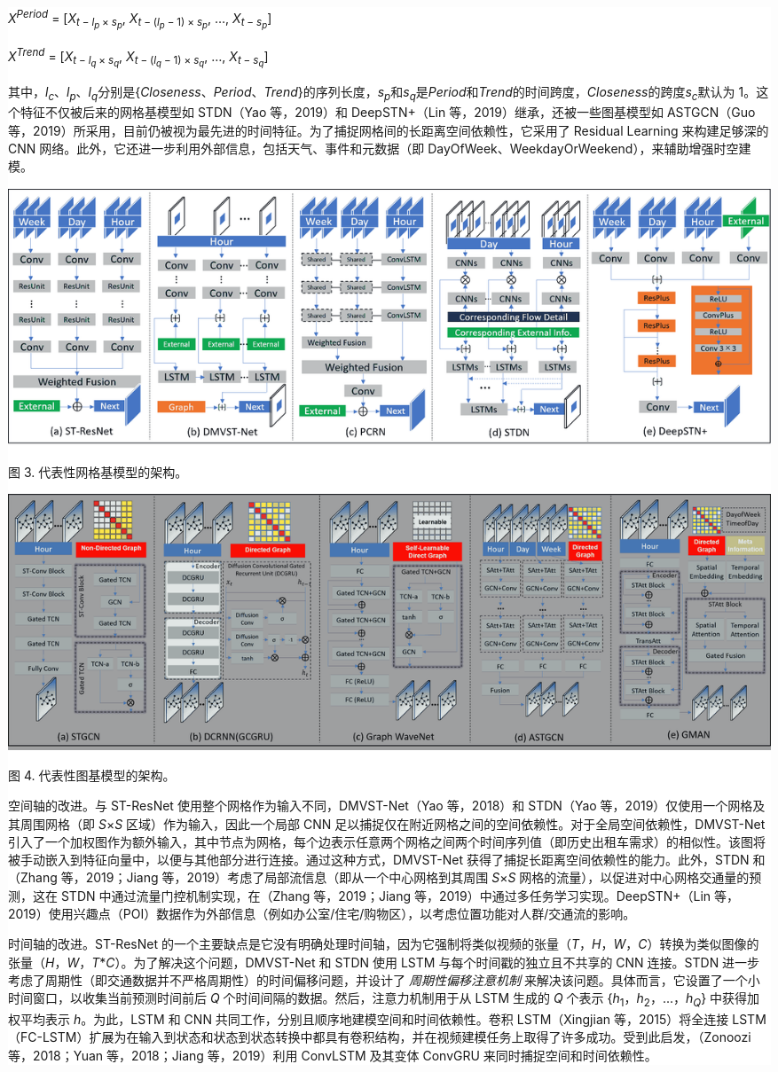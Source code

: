 $X^{Period}$ = [$X_{t-l_{p}\times s_{p}}$, $X_{t-(l_{p}-1)\times s_{p}}$, …, $X_{t-s_{p}}$]

$X^{Trend}$ = [$X_{t-l_{q}\times s_{q}}$, $X_{t-(l_{q}-1)\times s_{q}}$, …, $X_{t-s_{q}}$]

其中，$l_{c}$、$l_{p}$、$l_{q}$分别是{$Closeness$、$Period$、$Trend$}的序列长度，$s_{p}$和$s_{q}$是$Period$和$Trend$的时间跨度，$Closeness$的跨度$s_{c}$默认为 1。这个特征不仅被后来的网格基模型如 STDN（Yao 等，2019）和 DeepSTN+（Lin 等，2019）继承，还被一些图基模型如 ASTGCN（Guo 等，2019）所采用，目前仍被视为最先进的时间特征。为了捕捉网格间的长距离空间依赖性，它采用了 Residual Learning 来构建足够深的 CNN 网络。此外，它还进一步利用外部信息，包括天气、事件和元数据（即 DayOfWeek、WeekdayOrWeekend），来辅助增强时空建模。

![参考图注](img/6e6ce6d92e30d7357ffc6d4b17ad02be.png)

图 3\. 代表性网格基模型的架构。

![参考图注](img/b39c0c8877a196a867d41ee3252ebb62.png)

图 4\. 代表性图基模型的架构。

空间轴的改进。与 ST-ResNet 使用整个网格作为输入不同，DMVST-Net（Yao 等，2018）和 STDN（Yao 等，2019）仅使用一个网格及其周围网格（即 $S$$\times$$S$ 区域）作为输入，因此一个局部 CNN 足以捕捉仅在附近网格之间的空间依赖性。对于全局空间依赖性，DMVST-Net 引入了一个加权图作为额外输入，其中节点为网格，每个边表示任意两个网格之间两个时间序列值（即历史出租车需求）的相似性。该图将被手动嵌入到特征向量中，以便与其他部分进行连接。通过这种方式，DMVST-Net 获得了捕捉长距离空间依赖性的能力。此外，STDN 和（Zhang 等，2019；Jiang 等，2019）考虑了局部流信息（即从一个中心网格到其周围 $S$$\times$$S$ 网格的流量），以促进对中心网格交通量的预测，这在 STDN 中通过流量门控机制实现，在（Zhang 等，2019；Jiang 等，2019）中通过多任务学习实现。DeepSTN+（Lin 等，2019）使用兴趣点（POI）数据作为外部信息（例如办公室/住宅/购物区），以考虑位置功能对人群/交通流的影响。

时间轴的改进。ST-ResNet 的一个主要缺点是它没有明确处理时间轴，因为它强制将类似视频的张量（$T$，$H$，$W$，$C$）转换为类似图像的张量（$H$，$W$，$T$*$C$）。为了解决这个问题，DMVST-Net 和 STDN 使用 LSTM 与每个时间戳的独立且不共享的 CNN 连接。STDN 进一步考虑了周期性（即交通数据并不严格周期性）的时间偏移问题，并设计了 *周期性偏移注意机制* 来解决该问题。具体而言，它设置了一个小时间窗口，以收集当前预测时间前后 $Q$ 个时间间隔的数据。然后，注意力机制用于从 LSTM 生成的 $Q$ 个表示 {$h_{1}$，$h_{2}$，$...$，$h_{Q}$} 中获得加权平均表示 $h$。为此，LSTM 和 CNN 共同工作，分别且顺序地建模空间和时间依赖性。卷积 LSTM（Xingjian 等，2015）将全连接 LSTM（FC-LSTM）扩展为在输入到状态和状态到状态转换中都具有卷积结构，并在视频建模任务上取得了许多成功。受到此启发，（Zonoozi 等，2018；Yuan 等，2018；Jiang 等，2019）利用 ConvLSTM 及其变体 ConvGRU 来同时捕捉空间和时间依赖性。
